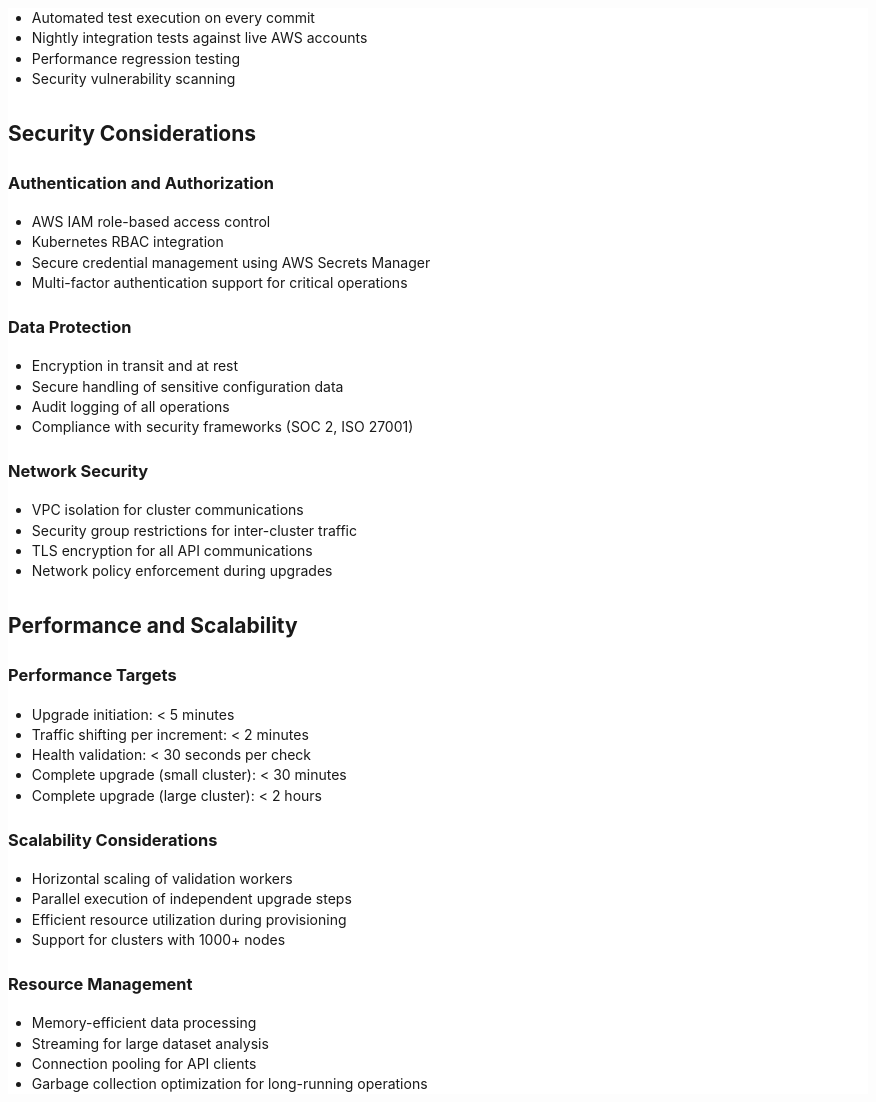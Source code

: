 - Automated test execution on every commit
- Nightly integration tests against live AWS accounts
- Performance regression testing
- Security vulnerability scanning

## Security Considerations

### Authentication and Authorization

- AWS IAM role-based access control
- Kubernetes RBAC integration
- Secure credential management using AWS Secrets Manager
- Multi-factor authentication support for critical operations

### Data Protection

- Encryption in transit and at rest
- Secure handling of sensitive configuration data
- Audit logging of all operations
- Compliance with security frameworks (SOC 2, ISO 27001)

### Network Security

- VPC isolation for cluster communications
- Security group restrictions for inter-cluster traffic
- TLS encryption for all API communications
- Network policy enforcement during upgrades

## Performance and Scalability

### Performance Targets

- Upgrade initiation: < 5 minutes
- Traffic shifting per increment: < 2 minutes
- Health validation: < 30 seconds per check
- Complete upgrade (small cluster): < 30 minutes
- Complete upgrade (large cluster): < 2 hours

### Scalability Considerations

- Horizontal scaling of validation workers
- Parallel execution of independent upgrade steps
- Efficient resource utilization during provisioning
- Support for clusters with 1000+ nodes

### Resource Management

- Memory-efficient data processing
- Streaming for large dataset analysis
- Connection pooling for API clients
- Garbage collection optimization for long-running operations
